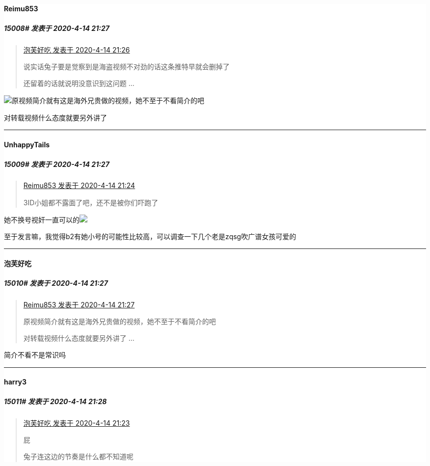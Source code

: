 ####  Reimu853  
##### 15008#       发表于 2020-4-14 21:27


<blockquote><a href="httphttps://bbs.saraba1st.com/2b/forum.php?mod=redirect&amp;goto=findpost&amp;pid=47081076&amp;ptid=1920426" target="_blank">泡芙好吃 发表于 2020-4-14 21:26</a>

说实话兔子要是觉察到是海盗视频不对劲的话这条推特早就会删掉了

还留着的话就说明没意识到这问题 ...</blockquote>
<img src="https://static.saraba1st.com/image/smiley/face2017/068.png" referrerpolicy="no-referrer">原视频简介就有这是海外兄贵做的视频，她不至于不看简介的吧

对转载视频什么态度就要另外讲了


-----

####  UnhappyTails  
##### 15009#       发表于 2020-4-14 21:27


<blockquote><a href="httphttps://bbs.saraba1st.com/2b/forum.php?mod=redirect&amp;goto=findpost&amp;pid=47081048&amp;ptid=1920426" target="_blank">Reimu853 发表于 2020-4-14 21:24</a>

3ID小姐都不露面了吧，还不是被你们吓跑了</blockquote>
她不换号视奸一直可以的<img src="https://static.saraba1st.com/image/smiley/face2017/068.png" referrerpolicy="no-referrer">


至于发言嘛，我觉得b2有她小号的可能性比较高，可以调查一下几个老是zqsg吹广谱女孩可爱的


-----

####  泡芙好吃  
##### 15010#       发表于 2020-4-14 21:27


<blockquote><a href="httphttps://bbs.saraba1st.com/2b/forum.php?mod=redirect&amp;goto=findpost&amp;pid=47081089&amp;ptid=1920426" target="_blank">Reimu853 发表于 2020-4-14 21:27</a>

原视频简介就有这是海外兄贵做的视频，她不至于不看简介的吧

对转载视频什么态度就要另外讲了 ...</blockquote>
简介不看不是常识吗


-----

####  harry3  
##### 15011#       发表于 2020-4-14 21:28


<blockquote><a href="httphttps://bbs.saraba1st.com/2b/forum.php?mod=redirect&amp;goto=findpost&amp;pid=47081040&amp;ptid=1920426" target="_blank">泡芙好吃 发表于 2020-4-14 21:23</a>

屁

兔子连这边的节奏是什么都不知道呢
